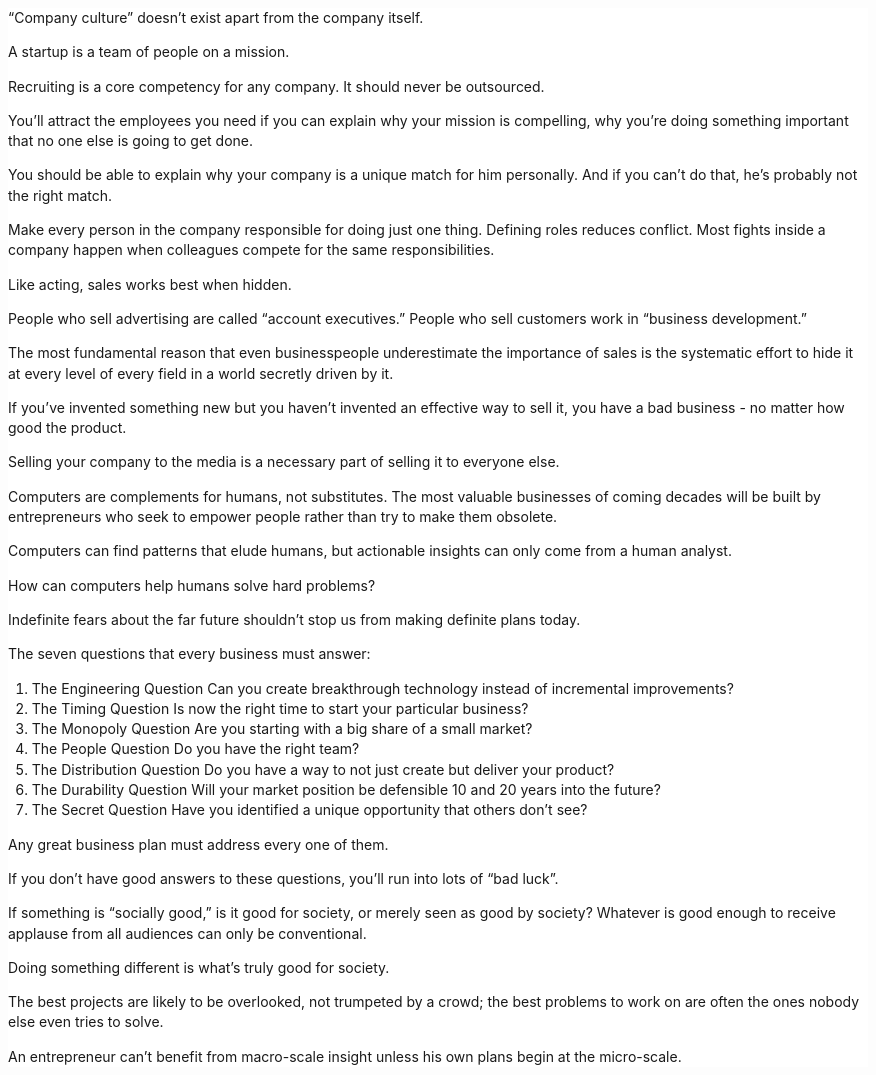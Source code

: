“Company culture” doesn’t exist apart from the company itself.

A startup is a team of people on a mission.

Recruiting is a core competency for any company. It should never be outsourced.

You’ll attract the employees you need if you can explain why your mission is compelling, why you’re doing something important that no one else is going to get done. 

You should be able to explain why your company is a unique match for him personally. And if you can’t do that, he’s probably not the right match.

Make every person in the company responsible for doing just one thing. Defining roles reduces conflict. Most fights inside a company happen when colleagues compete for the same responsibilities.

Like acting, sales works best when hidden.

People who sell advertising are called “account executives.” People who sell customers work in “business development.”

The most fundamental reason that even businesspeople underestimate the importance of sales is the systematic effort to hide it at every level of every field in a world secretly driven by it.

If you’ve invented something new but you haven’t invented an effective way to sell it, you have a bad business - no matter how good the product.

Selling your company to the media is a necessary part of selling it to everyone else.

Computers are complements for humans, not substitutes. The most valuable businesses of coming decades will be built by entrepreneurs who seek to empower people rather than try to make them obsolete.

Computers can find patterns that elude humans, but actionable insights can only come from a human analyst.

How can computers help humans solve hard problems?

Indefinite fears about the far future shouldn’t stop us from making definite plans today.

The seven questions that every business must answer:
1. The Engineering Question Can you create breakthrough technology instead of incremental improvements?
2. The Timing Question Is now the right time to start your particular business?
3. The Monopoly Question Are you starting with a big share of a small market?
4. The People Question Do you have the right team?
5. The Distribution Question Do you have a way to not just create but deliver your product?
6. The Durability Question Will your market position be defensible 10 and 20 years into the future?
7. The Secret Question Have you identified a unique opportunity that others don’t see?

Any great business plan must address every one of them.

If you don’t have good answers to these questions, you’ll run into lots of “bad luck”.

If something is “socially good,” is it good for society, or merely seen as good by society? Whatever is good enough to receive applause from all audiences can only be conventional.

Doing something different is what’s truly good for society.

The best projects are likely to be overlooked, not trumpeted by a crowd; the best problems to work on are often the ones nobody else even tries to solve.

An entrepreneur can’t benefit from macro-scale insight unless his own plans begin at the micro-scale.
